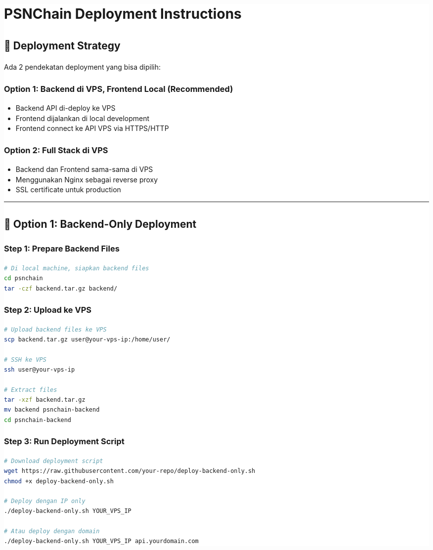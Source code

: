 # PSNChain Deployment Instructions

## 🎯 **Deployment Strategy**

Ada 2 pendekatan deployment yang bisa dipilih:

### **Option 1: Backend di VPS, Frontend Local (Recommended)**
- Backend API di-deploy ke VPS
- Frontend dijalankan di local development
- Frontend connect ke API VPS via HTTPS/HTTP

### **Option 2: Full Stack di VPS**
- Backend dan Frontend sama-sama di VPS
- Menggunakan Nginx sebagai reverse proxy
- SSL certificate untuk production

---

## 🚀 **Option 1: Backend-Only Deployment**

### **Step 1: Prepare Backend Files**
```bash
# Di local machine, siapkan backend files
cd psnchain
tar -czf backend.tar.gz backend/
```

### **Step 2: Upload ke VPS**
```bash
# Upload backend files ke VPS
scp backend.tar.gz user@your-vps-ip:/home/user/

# SSH ke VPS
ssh user@your-vps-ip

# Extract files
tar -xzf backend.tar.gz
mv backend psnchain-backend
cd psnchain-backend
```

### **Step 3: Run Deployment Script**
```bash
# Download deployment script
wget https://raw.githubusercontent.com/your-repo/deploy-backend-only.sh
chmod +x deploy-backend-only.sh

# Deploy dengan IP only
./deploy-backend-only.sh YOUR_VPS_IP

# Atau deploy dengan domain
./deploy-backend-only.sh YOUR_VPS_IP api.yourdomain.com
```
